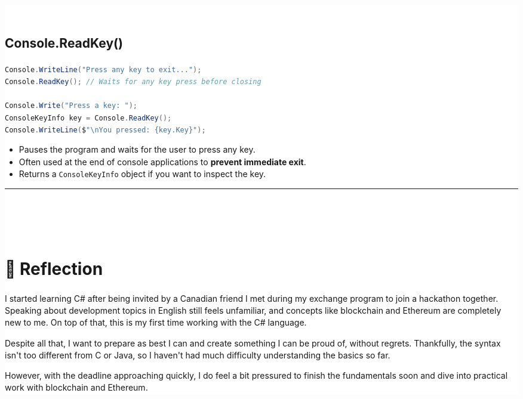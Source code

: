 <br>

## Console.ReadKey()

```csharp
Console.WriteLine("Press any key to exit...");
Console.ReadKey(); // Waits for any key press before closing

Console.Write("Press a key: ");
ConsoleKeyInfo key = Console.ReadKey();
Console.WriteLine($"\nYou pressed: {key.Key}");
```
- Pauses the program and waits for the user to press any key.
- Often used at the end of console applications to **prevent immediate exit**.
- Returns a `ConsoleKeyInfo` object if you want to inspect the key.

---
<Br>
<Br>
<Br>

# 💾 Reflection
I started learning C# after being invited by a Canadian friend I met during my exchange program to join a hackathon together.
Speaking about development topics in English still feels unfamiliar, and concepts like blockchain and Ethereum are completely new to me. On top of that, this is my first time working with the C# language.

Despite all that, I want to prepare as best I can and create something I can be proud of, without regrets.
Thankfully, the syntax isn't too different from C or Java, so I haven't had much difficulty understanding the basics so far.

However, with the deadline approaching quickly, I do feel a bit pressured to finish the fundamentals soon and dive into practical work with blockchain and Ethereum.